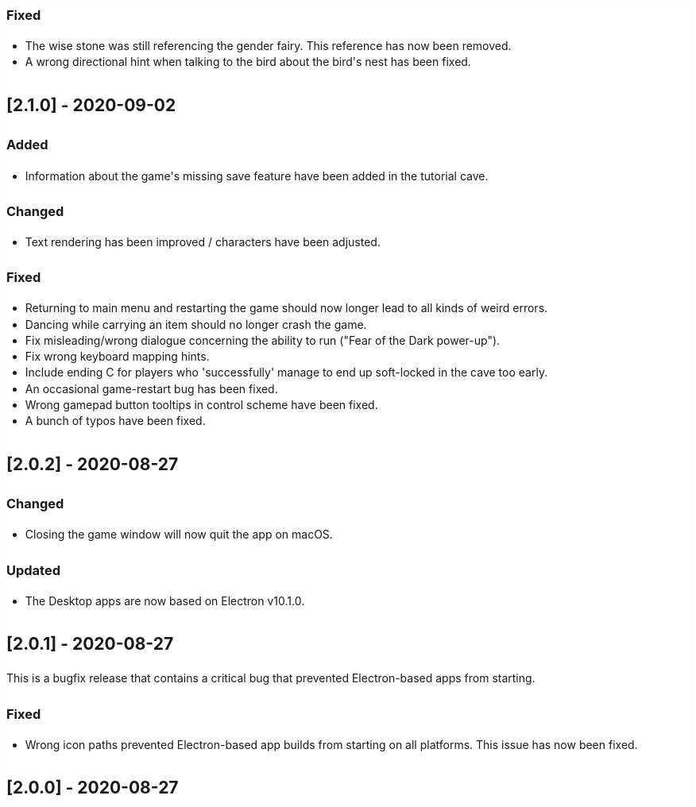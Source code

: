 ### Fixed

- The wise stone was still referencing the gender fairy. This reference has now been removed.
- A wrong directional hint when talking to the bird about the bird's nest has been fixed.

## [2.1.0] - 2020-09-02

### Added

- Information about the game's missing save feature have been added in the
  tutorial cave.

### Changed

- Text rendering has been improved / characters have been adjusted.

### Fixed

- Returning to main menu and restarting the game should now longer lead to all
  kinds of weird errors.
- Dancing while carrying an item should no longer crash the game.
- Fix misleading/wrong dialogue concerning the ability to run ("Fear of the Dark power-up").
- Fix wrong keyboard mapping hints.
- Include ending C for players who 'successfully' manage to end up soft-locked in the cave too early.
- An occasional game-restart bug has been fixed.
- Wrong gamepad button tooltips in control scheme have been fixed.
- A bunch of typos have been fixed.

## [2.0.2] - 2020-08-27

### Changed

- Closing the game window will now quit the app on macOS.

### Updated

- The Desktop apps are now based on Electron v10.1.0.

## [2.0.1] - 2020-08-27

This is a bugfix release that contains a critical bug that prevented
Electron-based apps from starting.

### Fixed

- Wrong icon paths prevented Electron-based app builds from starting on
  all platforms. This issue has now been fixed.

## [2.0.0] - 2020-08-27
